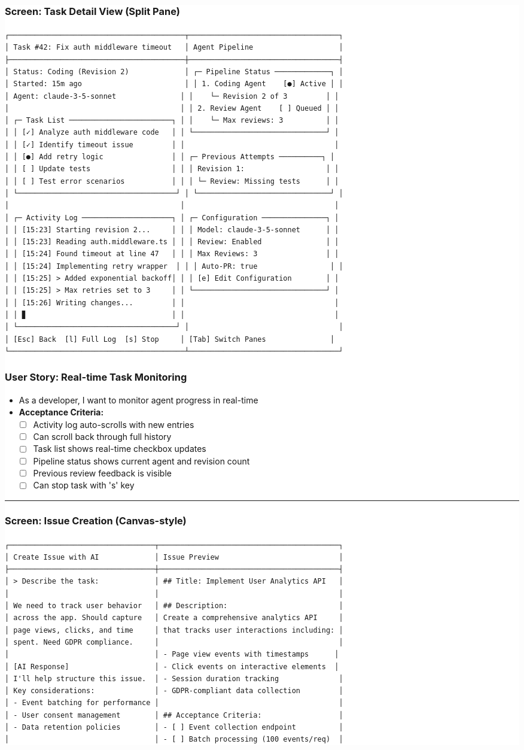 ### Screen: Task Detail View (Split Pane)

```
┌─────────────────────────────────────────┬───────────────────────────────────┐
│ Task #42: Fix auth middleware timeout   │ Agent Pipeline                    │
├─────────────────────────────────────────┼───────────────────────────────────┤
│ Status: Coding (Revision 2)             │ ┌─ Pipeline Status ─────────────┐ │
│ Started: 15m ago                        │ │ 1. Coding Agent    [●] Active │ │
│ Agent: claude-3-5-sonnet               │ │    └─ Revision 2 of 3         │ │
│                                        │ │ 2. Review Agent    [ ] Queued │ │
│ ┌─ Task List ────────────────────────┐ │ │    └─ Max reviews: 3          │ │
│ │ [✓] Analyze auth middleware code   │ │ └───────────────────────────────┘ │
│ │ [✓] Identify timeout issue         │ │                                   │
│ │ [●] Add retry logic                │ │ ┌─ Previous Attempts ──────────┐ │
│ │ [ ] Update tests                   │ │ │ Revision 1:                   │ │
│ │ [ ] Test error scenarios           │ │ │ └─ Review: Missing tests      │ │
│ └─────────────────────────────────────┘ │ └───────────────────────────────┘ │
│                                        │                                   │
│ ┌─ Activity Log ─────────────────────┐ │ ┌─ Configuration ───────────────┐ │
│ │ [15:23] Starting revision 2...     │ │ │ Model: claude-3-5-sonnet      │ │
│ │ [15:23] Reading auth.middleware.ts │ │ │ Review: Enabled               │ │
│ │ [15:24] Found timeout at line 47   │ │ │ Max Reviews: 3                │ │
│ │ [15:24] Implementing retry wrapper  │ │ │ Auto-PR: true                 │ │
│ │ [15:25] > Added exponential backoff│ │ │ [e] Edit Configuration        │ │
│ │ [15:25] > Max retries set to 3     │ │ └───────────────────────────────┘ │
│ │ [15:26] Writing changes...         │ │                                   │
│ │ ▊                                  │ │                                   │
│ └─────────────────────────────────────┘ │                                   │
│ [Esc] Back  [l] Full Log  [s] Stop     │ [Tab] Switch Panes               │
└─────────────────────────────────────────┴───────────────────────────────────┘
```

### User Story: Real-time Task Monitoring
- As a developer, I want to monitor agent progress in real-time
- **Acceptance Criteria:**
  - [ ] Activity log auto-scrolls with new entries
  - [ ] Can scroll back through full history
  - [ ] Task list shows real-time checkbox updates
  - [ ] Pipeline status shows current agent and revision count
  - [ ] Previous review feedback is visible
  - [ ] Can stop task with 's' key

---

### Screen: Issue Creation (Canvas-style)

```
┌──────────────────────────────────┬──────────────────────────────────────────┐
│ Create Issue with AI             │ Issue Preview                            │
├──────────────────────────────────┼──────────────────────────────────────────┤
│ > Describe the task:             │ ## Title: Implement User Analytics API   │
│                                  │                                          │
│ We need to track user behavior   │ ## Description:                          │
│ across the app. Should capture   │ Create a comprehensive analytics API     │
│ page views, clicks, and time     │ that tracks user interactions including: │
│ spent. Need GDPR compliance.     │                                          │
│                                  │ - Page view events with timestamps      │
│ [AI Response]                    │ - Click events on interactive elements  │
│ I'll help structure this issue.  │ - Session duration tracking              │
│ Key considerations:              │ - GDPR-compliant data collection         │
│ - Event batching for performance │                                          │
│ - User consent management        │ ## Acceptance Criteria:                  │
│ - Data retention policies        │ - [ ] Event collection endpoint          │
│                                  │ - [ ] Batch processing (100 events/req)  │
```